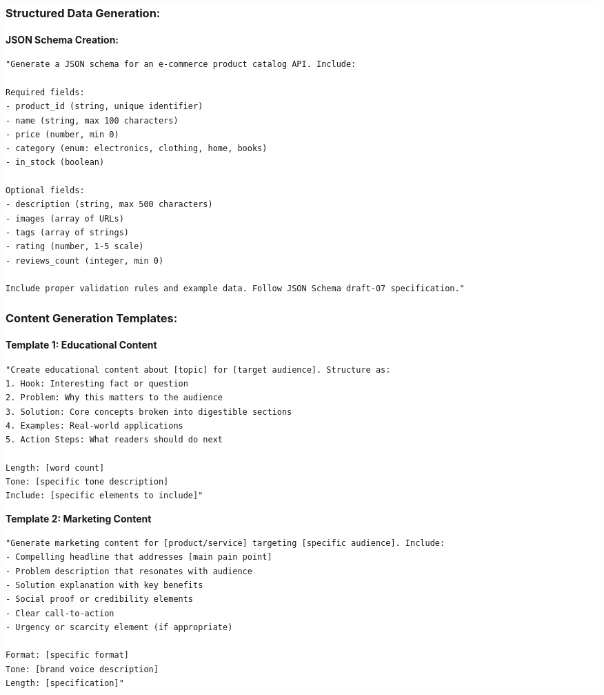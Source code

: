 ### **Structured Data Generation:**

**JSON Schema Creation:**
```
"Generate a JSON schema for an e-commerce product catalog API. Include:

Required fields:
- product_id (string, unique identifier)
- name (string, max 100 characters)
- price (number, min 0)
- category (enum: electronics, clothing, home, books)
- in_stock (boolean)

Optional fields:
- description (string, max 500 characters)
- images (array of URLs)
- tags (array of strings)
- rating (number, 1-5 scale)
- reviews_count (integer, min 0)

Include proper validation rules and example data. Follow JSON Schema draft-07 specification."
```

### **Content Generation Templates:**

**Template 1: Educational Content**
```
"Create educational content about [topic] for [target audience]. Structure as:
1. Hook: Interesting fact or question
2. Problem: Why this matters to the audience
3. Solution: Core concepts broken into digestible sections
4. Examples: Real-world applications
5. Action Steps: What readers should do next

Length: [word count]
Tone: [specific tone description]
Include: [specific elements to include]"
```

**Template 2: Marketing Content**
```
"Generate marketing content for [product/service] targeting [specific audience]. Include:
- Compelling headline that addresses [main pain point]
- Problem description that resonates with audience
- Solution explanation with key benefits
- Social proof or credibility elements
- Clear call-to-action
- Urgency or scarcity element (if appropriate)

Format: [specific format]
Tone: [brand voice description]
Length: [specification]"
```
